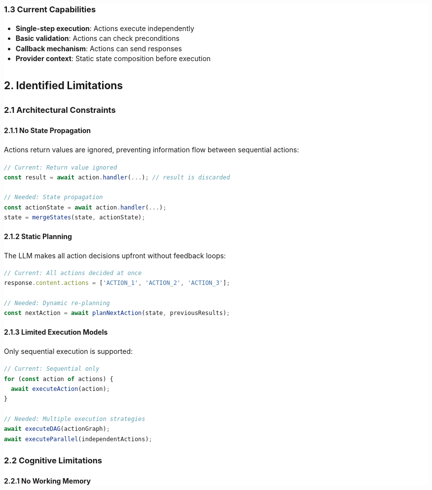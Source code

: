 ### 1.3 Current Capabilities

- **Single-step execution**: Actions execute independently
- **Basic validation**: Actions can check preconditions
- **Callback mechanism**: Actions can send responses
- **Provider context**: Static state composition before execution

## 2. Identified Limitations

### 2.1 Architectural Constraints

#### 2.1.1 No State Propagation

Actions return values are ignored, preventing information flow between sequential actions:

```typescript
// Current: Return value ignored
const result = await action.handler(...); // result is discarded

// Needed: State propagation
const actionState = await action.handler(...);
state = mergeStates(state, actionState);
```

#### 2.1.2 Static Planning

The LLM makes all action decisions upfront without feedback loops:

```typescript
// Current: All actions decided at once
response.content.actions = ['ACTION_1', 'ACTION_2', 'ACTION_3'];

// Needed: Dynamic re-planning
const nextAction = await planNextAction(state, previousResults);
```

#### 2.1.3 Limited Execution Models

Only sequential execution is supported:

```typescript
// Current: Sequential only
for (const action of actions) {
  await executeAction(action);
}

// Needed: Multiple execution strategies
await executeDAG(actionGraph);
await executeParallel(independentActions);
```

### 2.2 Cognitive Limitations

#### 2.2.1 No Working Memory
